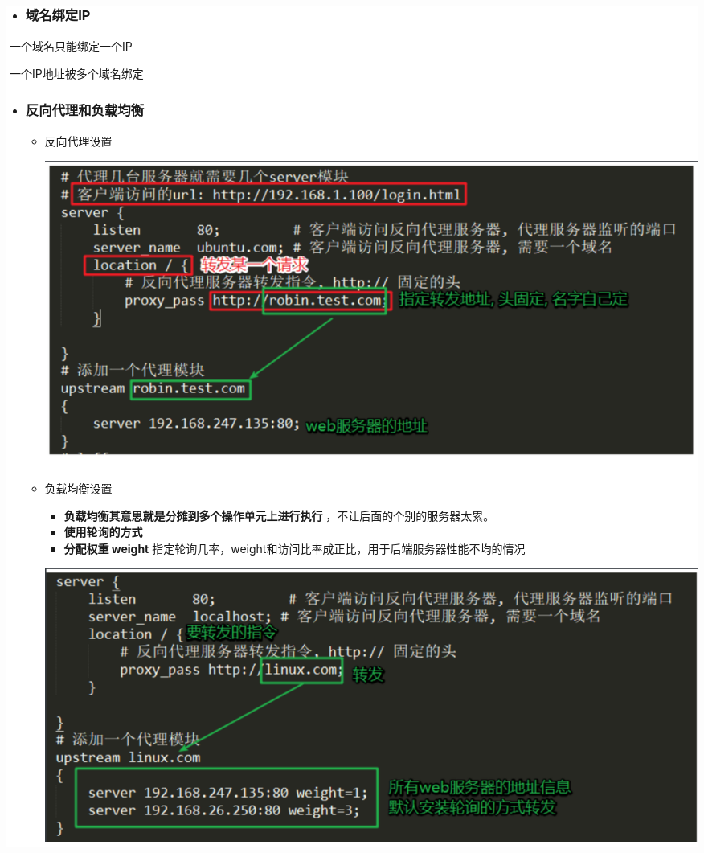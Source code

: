 - ### 域名绑定IP

​		一个域名只能绑定一个IP

​		一个IP地址被多个域名绑定

- ### **反向代理和负载均衡**

  - 反向代理设置

    ![image-20230721201254080](README.assets/image-20230721201254080.png)

  - 负载均衡设置

    - **负载均衡其意思就是分摊到多个操作单元上进行执行** ，不让后面的个别的服务器太累。
    - **使用轮询的方式**
    - **分配权重 weight**    指定轮询几率，weight和访问比率成正比，用于后端服务器性能不均的情况

    ![image-20230721201305616](README.assets/image-20230721201305616.png)
